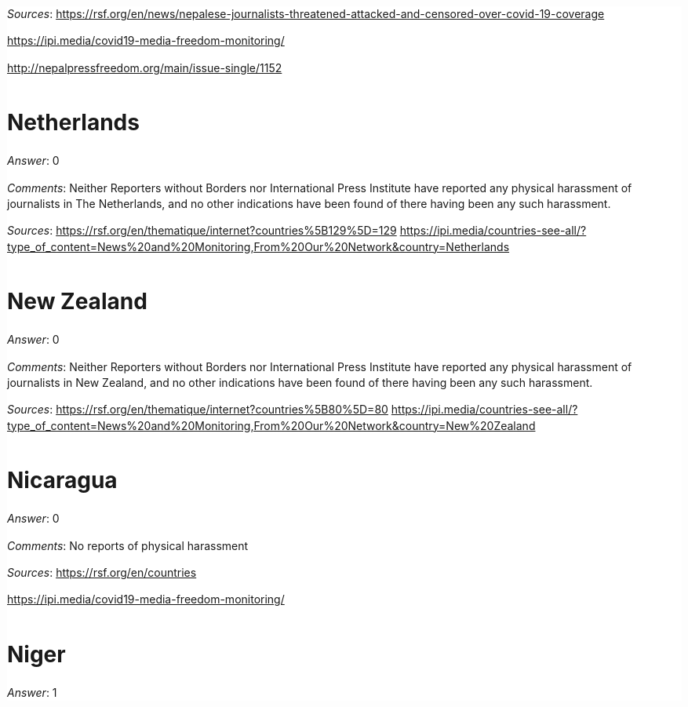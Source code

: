 *Sources*:
 https://rsf.org/en/news/nepalese-journalists-threatened-attacked-and-censored-over-covid-19-coverage


https://ipi.media/covid19-media-freedom-monitoring/

http://nepalpressfreedom.org/main/issue-single/1152



# Netherlands 
*Answer*: 0 

*Comments*:
 Neither Reporters without Borders nor International Press Institute have reported any physical harassment of journalists in The Netherlands, and no other indications have been found of there having been any such harassment. 

*Sources*:
 https://rsf.org/en/thematique/internet?countries%5B129%5D=129
https://ipi.media/countries-see-all/?type_of_content=News%20and%20Monitoring,From%20Our%20Network&country=Netherlands



# New Zealand 
*Answer*: 0 

*Comments*:
 Neither Reporters without Borders nor International Press Institute have reported any physical harassment of journalists in New Zealand, and no other indications have been found of there having been any such harassment. 

*Sources*:
 https://rsf.org/en/thematique/internet?countries%5B80%5D=80
https://ipi.media/countries-see-all/?type_of_content=News%20and%20Monitoring,From%20Our%20Network&country=New%20Zealand



# Nicaragua 
*Answer*: 0 

*Comments*:
 No reports of physical harassment 

*Sources*:
 https://rsf.org/en/countries

https://ipi.media/covid19-media-freedom-monitoring/



# Niger 
*Answer*: 1 
